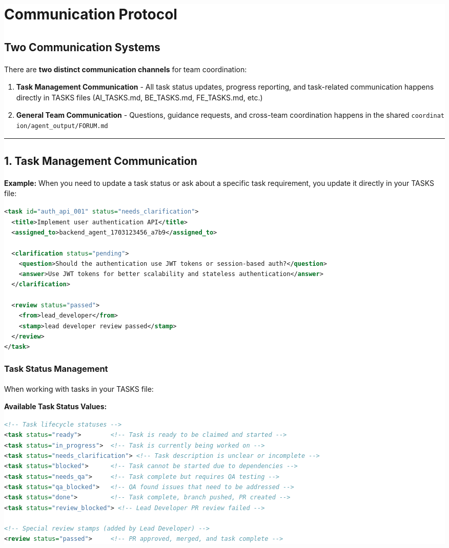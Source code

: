 # Communication Protocol

## Two Communication Systems

There are **two distinct communication channels** for team coordination:

1. **Task Management Communication** - All task status updates, progress reporting, and task-related communication happens directly in TASKS files (AI_TASKS.md, BE_TASKS.md, FE_TASKS.md, etc.)

2. **General Team Communication** - Questions, guidance requests, and cross-team coordination happens in the shared `coordination/agent_output/FORUM.md`

---

## 1. Task Management Communication

**Example:** When you need to update a task status or ask about a specific task requirement, you update it directly in your TASKS file:

```xml
<task id="auth_api_001" status="needs_clarification">
  <title>Implement user authentication API</title>
  <assigned_to>backend_agent_1703123456_a7b9</assigned_to>
  
  <clarification status="pending">
    <question>Should the authentication use JWT tokens or session-based auth?</question>
    <answer>Use JWT tokens for better scalability and stateless authentication</answer>
  </clarification>
  
  <review status="passed">
    <from>lead_developer</from>
    <stamp>lead developer review passed</stamp>
  </review>
</task>
```

### Task Status Management

When working with tasks in your TASKS file:

**Available Task Status Values:**

```xml
<!-- Task lifecycle statuses -->
<task status="ready">        <!-- Task is ready to be claimed and started -->
<task status="in_progress">  <!-- Task is currently being worked on -->
<task status="needs_clarification"> <!-- Task description is unclear or incomplete -->
<task status="blocked">      <!-- Task cannot be started due to dependencies -->
<task status="needs_qa">     <!-- Task complete but requires QA testing -->
<task status="qa_blocked">   <!-- QA found issues that need to be addressed -->
<task status="done">         <!-- Task complete, branch pushed, PR created -->
<task status="review_blocked"> <!-- Lead Developer PR review failed -->

<!-- Special review stamps (added by Lead Developer) -->
<review status="passed">     <!-- PR approved, merged, and task complete -->
```
